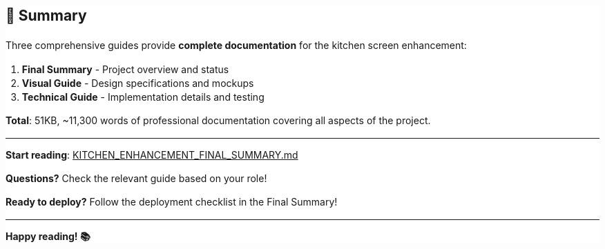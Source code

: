 
## 🎉 Summary

Three comprehensive guides provide **complete documentation** for the kitchen screen enhancement:

1. **Final Summary** - Project overview and status
2. **Visual Guide** - Design specifications and mockups
3. **Technical Guide** - Implementation details and testing

**Total**: 51KB, ~11,300 words of professional documentation covering all aspects of the project.

---

**Start reading**: [KITCHEN_ENHANCEMENT_FINAL_SUMMARY.md](KITCHEN_ENHANCEMENT_FINAL_SUMMARY.md)

**Questions?** Check the relevant guide based on your role!

**Ready to deploy?** Follow the deployment checklist in the Final Summary!

---

**Happy reading! 📚**
